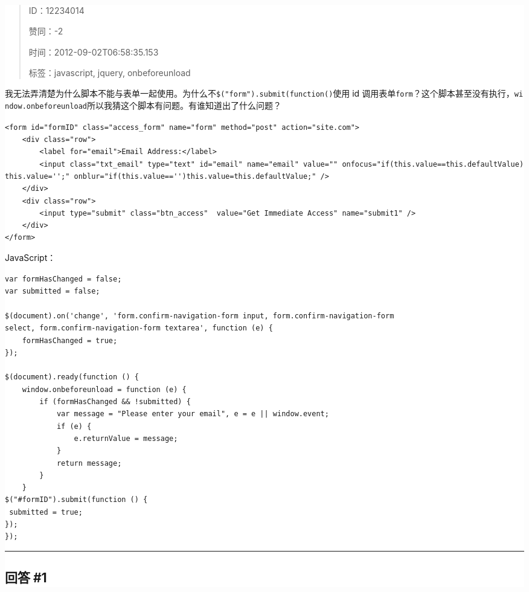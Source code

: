 > ID：12234014
> 
> 赞同：-2
> 
> 时间：2012-09-02T06:58:35.153
> 
> 标签：javascript, jquery, onbeforeunload

我无法弄清楚为什么脚本不能与表单一起使用。为什么不`$("form").submit(function()`使用 id 调用表单`form`？这个脚本甚至没有执行，`window.onbeforeunload`所以我猜这个脚本有问题。有谁知道出了什么问题？

```
<form id="formID" class="access_form" name="form" method="post" action="site.com">          
    <div class="row">
        <label for="email">Email Address:</label>
        <input class="txt_email" type="text" id="email" name="email" value="" onfocus="if(this.value==this.defaultValue)this.value='';" onblur="if(this.value=='')this.value=this.defaultValue;" />
    </div>
    <div class="row">
        <input type="submit" class="btn_access"  value="Get Immediate Access" name="submit1" />
    </div>
</form> 
```

JavaScript：

```
var formHasChanged = false;
var submitted = false; 

$(document).on('change', 'form.confirm-navigation-form input, form.confirm-navigation-form
select, form.confirm-navigation-form textarea', function (e) { 
    formHasChanged = true; 
}); 

$(document).ready(function () { 
    window.onbeforeunload = function (e) { 
        if (formHasChanged && !submitted) { 
            var message = "Please enter your email", e = e || window.event; 
            if (e) { 
                e.returnValue = message; 
            } 
            return message; 
        } 
    }
$("#formID").submit(function () { 
 submitted = true; 
});
}); 
```

* * *

## 回答 #1
